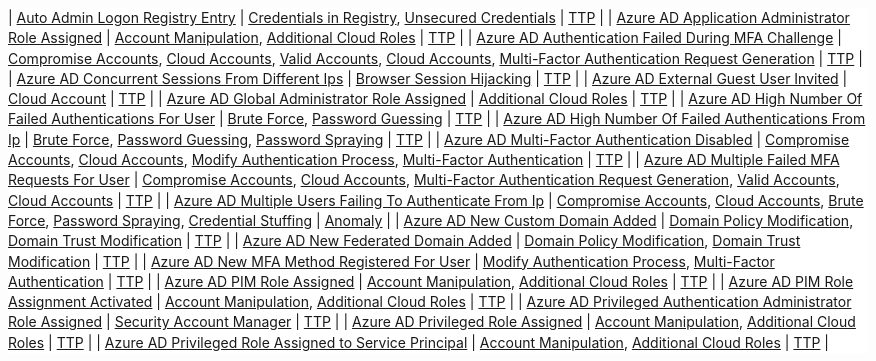 | [Auto Admin Logon Registry Entry](/endpoint/1379d2b8-0f18-11ec-8ca3-acde48001122/) | [Credentials in Registry](/tags/#credentials-in-registry), [Unsecured Credentials](/tags/#unsecured-credentials) | [TTP](https://github.com/splunk/security_content/wiki/Detection-Analytic-Types) |
| [Azure AD Application Administrator Role Assigned](/cloud/eac4de87-7a56-4538-a21b-277897af6d8d/) | [Account Manipulation](/tags/#account-manipulation), [Additional Cloud Roles](/tags/#additional-cloud-roles) | [TTP](https://github.com/splunk/security_content/wiki/Detection-Analytic-Types) |
| [Azure AD Authentication Failed During MFA Challenge](/cloud/e62c9c2e-bf51-4719-906c-3074618fcc1c/) | [Compromise Accounts](/tags/#compromise-accounts), [Cloud Accounts](/tags/#cloud-accounts), [Valid Accounts](/tags/#valid-accounts), [Cloud Accounts](/tags/#cloud-accounts), [Multi-Factor Authentication Request Generation](/tags/#multi-factor-authentication-request-generation) | [TTP](https://github.com/splunk/security_content/wiki/Detection-Analytic-Types) |
| [Azure AD Concurrent Sessions From Different Ips](/cloud/a9126f73-9a9b-493d-96ec-0dd06695490d/) | [Browser Session Hijacking](/tags/#browser-session-hijacking) | [TTP](https://github.com/splunk/security_content/wiki/Detection-Analytic-Types) |
| [Azure AD External Guest User Invited](/cloud/c1fb4edb-cab1-4359-9b40-925ffd797fb5/) | [Cloud Account](/tags/#cloud-account) | [TTP](https://github.com/splunk/security_content/wiki/Detection-Analytic-Types) |
| [Azure AD Global Administrator Role Assigned](/cloud/825fed20-309d-4fd1-8aaf-cd49c1bb093c/) | [Additional Cloud Roles](/tags/#additional-cloud-roles) | [TTP](https://github.com/splunk/security_content/wiki/Detection-Analytic-Types) |
| [Azure AD High Number Of Failed Authentications For User](/cloud/630b1694-210a-48ee-a450-6f79e7679f2c/) | [Brute Force](/tags/#brute-force), [Password Guessing](/tags/#password-guessing) | [TTP](https://github.com/splunk/security_content/wiki/Detection-Analytic-Types) |
| [Azure AD High Number Of Failed Authentications From Ip](/cloud/e5ab41bf-745d-4f72-a393-2611151afd8e/) | [Brute Force](/tags/#brute-force), [Password Guessing](/tags/#password-guessing), [Password Spraying](/tags/#password-spraying) | [TTP](https://github.com/splunk/security_content/wiki/Detection-Analytic-Types) |
| [Azure AD Multi-Factor Authentication Disabled](/cloud/482dd42a-acfa-486b-a0bb-d6fcda27318e/) | [Compromise Accounts](/tags/#compromise-accounts), [Cloud Accounts](/tags/#cloud-accounts), [Modify Authentication Process](/tags/#modify-authentication-process), [Multi-Factor Authentication](/tags/#multi-factor-authentication) | [TTP](https://github.com/splunk/security_content/wiki/Detection-Analytic-Types) |
| [Azure AD Multiple Failed MFA Requests For User](/cloud/264ea131-ab1f-41b8-90e0-33ad1a1888ea/) | [Compromise Accounts](/tags/#compromise-accounts), [Cloud Accounts](/tags/#cloud-accounts), [Multi-Factor Authentication Request Generation](/tags/#multi-factor-authentication-request-generation), [Valid Accounts](/tags/#valid-accounts), [Cloud Accounts](/tags/#cloud-accounts) | [TTP](https://github.com/splunk/security_content/wiki/Detection-Analytic-Types) |
| [Azure AD Multiple Users Failing To Authenticate From Ip](/cloud/94481a6a-8f59-4c86-957f-55a71e3612a6/) | [Compromise Accounts](/tags/#compromise-accounts), [Cloud Accounts](/tags/#cloud-accounts), [Brute Force](/tags/#brute-force), [Password Spraying](/tags/#password-spraying), [Credential Stuffing](/tags/#credential-stuffing) | [Anomaly](https://github.com/splunk/security_content/wiki/Detection-Analytic-Types) |
| [Azure AD New Custom Domain Added](/cloud/30c47f45-dd6a-4720-9963-0bca6c8686ef/) | [Domain Policy Modification](/tags/#domain-policy-modification), [Domain Trust Modification](/tags/#domain-trust-modification) | [TTP](https://github.com/splunk/security_content/wiki/Detection-Analytic-Types) |
| [Azure AD New Federated Domain Added](/cloud/a87cd633-076d-4ab2-9047-977751a3c1a0/) | [Domain Policy Modification](/tags/#domain-policy-modification), [Domain Trust Modification](/tags/#domain-trust-modification) | [TTP](https://github.com/splunk/security_content/wiki/Detection-Analytic-Types) |
| [Azure AD New MFA Method Registered For User](/cloud/2628b087-4189-403f-9044-87403f777a1b/) | [Modify Authentication Process](/tags/#modify-authentication-process), [Multi-Factor Authentication](/tags/#multi-factor-authentication) | [TTP](https://github.com/splunk/security_content/wiki/Detection-Analytic-Types) |
| [Azure AD PIM Role Assigned](/cloud/fcd6dfeb-191c-46a0-a29c-c306382145ab/) | [Account Manipulation](/tags/#account-manipulation), [Additional Cloud Roles](/tags/#additional-cloud-roles) | [TTP](https://github.com/splunk/security_content/wiki/Detection-Analytic-Types) |
| [Azure AD PIM Role Assignment Activated](/cloud/952e80d0-e343-439b-83f4-808c3e6fbf2e/) | [Account Manipulation](/tags/#account-manipulation), [Additional Cloud Roles](/tags/#additional-cloud-roles) | [TTP](https://github.com/splunk/security_content/wiki/Detection-Analytic-Types) |
| [Azure AD Privileged Authentication Administrator Role Assigned](/cloud/a7da845d-6fae-41cf-b823-6c0b8c55814a/) | [Security Account Manager](/tags/#security-account-manager) | [TTP](https://github.com/splunk/security_content/wiki/Detection-Analytic-Types) |
| [Azure AD Privileged Role Assigned](/cloud/a28f0bc3-3400-4a6e-a2da-89b9e95f0d2a/) | [Account Manipulation](/tags/#account-manipulation), [Additional Cloud Roles](/tags/#additional-cloud-roles) | [TTP](https://github.com/splunk/security_content/wiki/Detection-Analytic-Types) |
| [Azure AD Privileged Role Assigned to Service Principal](/cloud/5dfaa3d3-e2e4-4053-8252-16d9ee528c41/) | [Account Manipulation](/tags/#account-manipulation), [Additional Cloud Roles](/tags/#additional-cloud-roles) | [TTP](https://github.com/splunk/security_content/wiki/Detection-Analytic-Types) |